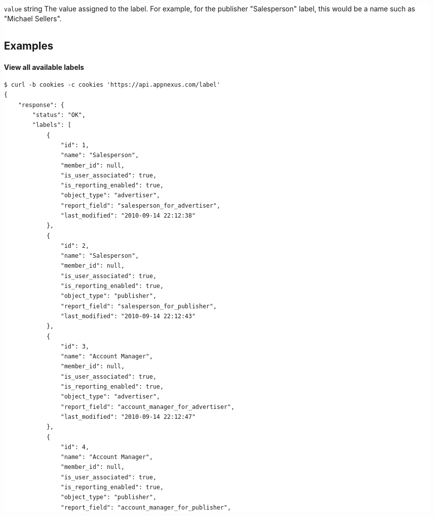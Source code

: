 <tr class="even row">
<td class="entry colsep-1 rowsep-1"
headers="ID-00001769__entry__43"><code
class="ph codeph">value</code></td>
<td class="entry colsep-1 rowsep-1"
headers="ID-00001769__entry__44">string</td>
<td class="entry colsep-1 rowsep-1" headers="ID-00001769__entry__45">The
value assigned to the label. For example, for the publisher
"Salesperson" label, this would be a name such as "Michael
Sellers".</td>
</tr>
</tbody>
</table>





## Examples

**View all available labels**

``` pre
$ curl -b cookies -c cookies 'https://api.appnexus.com/label'
{
    "response": {
        "status": "OK",
        "labels": [
            {
                "id": 1,
                "name": "Salesperson",
                "member_id": null,
                "is_user_associated": true,
                "is_reporting_enabled": true,
                "object_type": "advertiser",
                "report_field": "salesperson_for_advertiser",
                "last_modified": "2010-09-14 22:12:38"
            },
            {
                "id": 2,
                "name": "Salesperson",
                "member_id": null,
                "is_user_associated": true,
                "is_reporting_enabled": true,
                "object_type": "publisher",
                "report_field": "salesperson_for_publisher",
                "last_modified": "2010-09-14 22:12:43"
            },
            {
                "id": 3,
                "name": "Account Manager",
                "member_id": null,
                "is_user_associated": true,
                "is_reporting_enabled": true,
                "object_type": "advertiser",
                "report_field": "account_manager_for_advertiser",
                "last_modified": "2010-09-14 22:12:47"
            },
            {
                "id": 4,
                "name": "Account Manager",
                "member_id": null,
                "is_user_associated": true,
                "is_reporting_enabled": true,
                "object_type": "publisher",
                "report_field": "account_manager_for_publisher",
```